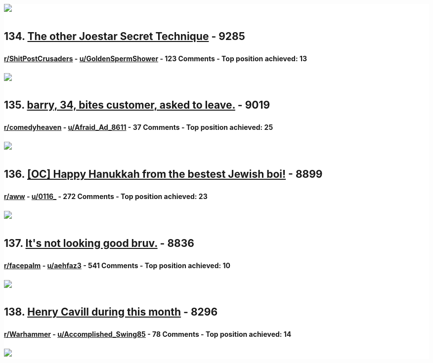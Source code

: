 <a href="https://i.redd.it/e2o8whh07p6a1.jpg"><img src="https://b.thumbs.redditmedia.com/6YmrNw6z1_exAgg-WcV7AdTTzRCevE-sULCHTy_KR0c.jpg"></img></a>

## 134. [The other Joestar Secret Technique](http://reddit.com/r/ShitPostCrusaders/comments/zoudg7/the_other_joestar_secret_technique/) - 9285
#### [r/ShitPostCrusaders](http://reddit.com/r/ShitPostCrusaders) - [u/GoldenSpermShower](http://reddit.com/u/GoldenSpermShower) - 123 Comments - Top position achieved: 13

<a href="https://i.redd.it/0tbjx1fkgm6a1.png"><img src="https://b.thumbs.redditmedia.com/bUnFvfNngGVL2MdJ6vEXoZXP096SozXoS4NfNLZ4Mps.jpg"></img></a>

## 135. [barry, 34, bites customer, asked to leave.](http://reddit.com/r/comedyheaven/comments/zp3gr7/barry_34_bites_customer_asked_to_leave/) - 9019
#### [r/comedyheaven](http://reddit.com/r/comedyheaven) - [u/Afraid_Ad_8611](http://reddit.com/u/Afraid_Ad_8611) - 37 Comments - Top position achieved: 25

<a href="https://i.redd.it/uak1mu70fq6a1.png"><img src="https://b.thumbs.redditmedia.com/CUXdi2S2eUMMWt_i0Cv77MGButwBmsn1pJHsxMD5VNI.jpg"></img></a>

## 136. [[OC] Happy Hanukkah from the bestest Jewish boi!](http://reddit.com/r/aww/comments/zpaxu7/oc_happy_hanukkah_from_the_bestest_jewish_boi/) - 8899
#### [r/aww](http://reddit.com/r/aww) - [u/0116_](http://reddit.com/u/0116_) - 272 Comments - Top position achieved: 23

<a href="https://i.redd.it/fc28dhg03s6a1.jpg"><img src="https://b.thumbs.redditmedia.com/85taXHeKNNbwyomheXxHqIMJ7oyGuU5JVs98md_ux0s.jpg"></img></a>

## 137. [It's not looking good bruv.](http://reddit.com/r/facepalm/comments/zpduxf/its_not_looking_good_bruv/) - 8836
#### [r/facepalm](http://reddit.com/r/facepalm) - [u/aehfaz3](http://reddit.com/u/aehfaz3) - 541 Comments - Top position achieved: 10

<a href="https://i.redd.it/a10hehe0rs6a1.jpg"><img src="https://b.thumbs.redditmedia.com/IO66uqNVrN8vpWWGdQnNOZjiv0UdldN60tGE_YaOHDs.jpg"></img></a>

## 138. [Henry Cavill during this month](http://reddit.com/r/Warhammer/comments/zovwl7/henry_cavill_during_this_month/) - 8296
#### [r/Warhammer](http://reddit.com/r/Warhammer) - [u/Accomplished_Swing85](http://reddit.com/u/Accomplished_Swing85) - 78 Comments - Top position achieved: 14

<a href="https://i.redd.it/zxrjq1tzym6a1.jpg"><img src="https://a.thumbs.redditmedia.com/5GJ9xUr-yR8Rdk8v5nevhfzNl3x3CfCcsYF2itKc1T4.jpg"></img></a>
